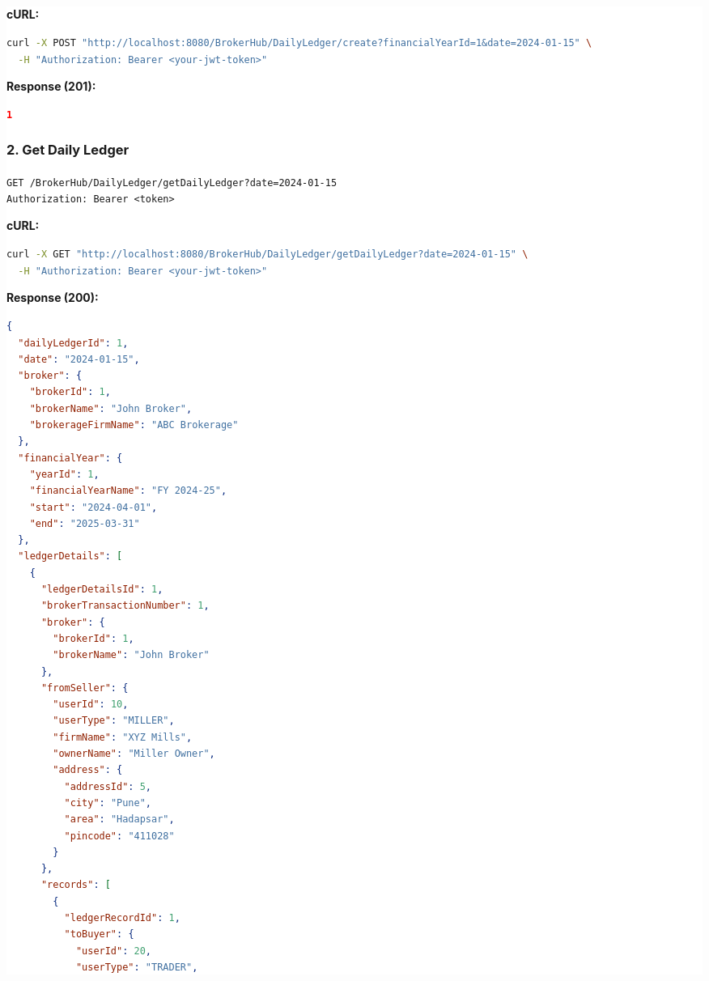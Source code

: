 **cURL:**
```bash
curl -X POST "http://localhost:8080/BrokerHub/DailyLedger/create?financialYearId=1&date=2024-01-15" \
  -H "Authorization: Bearer <your-jwt-token>"
```

**Response (201):**
```json
1
```

### 2. Get Daily Ledger
```http
GET /BrokerHub/DailyLedger/getDailyLedger?date=2024-01-15
Authorization: Bearer <token>
```

**cURL:**
```bash
curl -X GET "http://localhost:8080/BrokerHub/DailyLedger/getDailyLedger?date=2024-01-15" \
  -H "Authorization: Bearer <your-jwt-token>"
```

**Response (200):**
```json
{
  "dailyLedgerId": 1,
  "date": "2024-01-15",
  "broker": {
    "brokerId": 1,
    "brokerName": "John Broker",
    "brokerageFirmName": "ABC Brokerage"
  },
  "financialYear": {
    "yearId": 1,
    "financialYearName": "FY 2024-25",
    "start": "2024-04-01",
    "end": "2025-03-31"
  },
  "ledgerDetails": [
    {
      "ledgerDetailsId": 1,
      "brokerTransactionNumber": 1,
      "broker": {
        "brokerId": 1,
        "brokerName": "John Broker"
      },
      "fromSeller": {
        "userId": 10,
        "userType": "MILLER",
        "firmName": "XYZ Mills",
        "ownerName": "Miller Owner",
        "address": {
          "addressId": 5,
          "city": "Pune",
          "area": "Hadapsar",
          "pincode": "411028"
        }
      },
      "records": [
        {
          "ledgerRecordId": 1,
          "toBuyer": {
            "userId": 20,
            "userType": "TRADER",
```